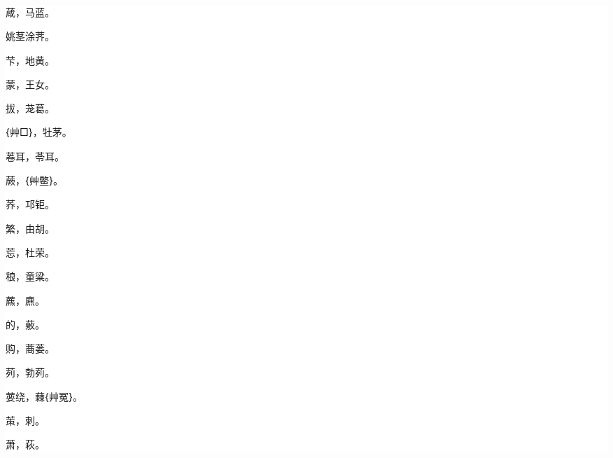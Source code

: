 

  葴，马蓝。 



  姚茎涂荠。 



  芐，地黄。 



  蒙，王女。 



  拔，茏葛。 



  {艸□}，牡茅。 



  菤耳，苓耳。 



  蕨，{艸鳖}。 



  荞，邛钜。 



  繁，由胡。 



  莣，杜荣。 



  稂，童粱。 



  藨，麃。 



  的，薂。 



  购，蔏蒌。 



  茢，勃茢。 



  葽绕，蕀{艸冤}。 



  茦，刺。 



  萧，萩。 

